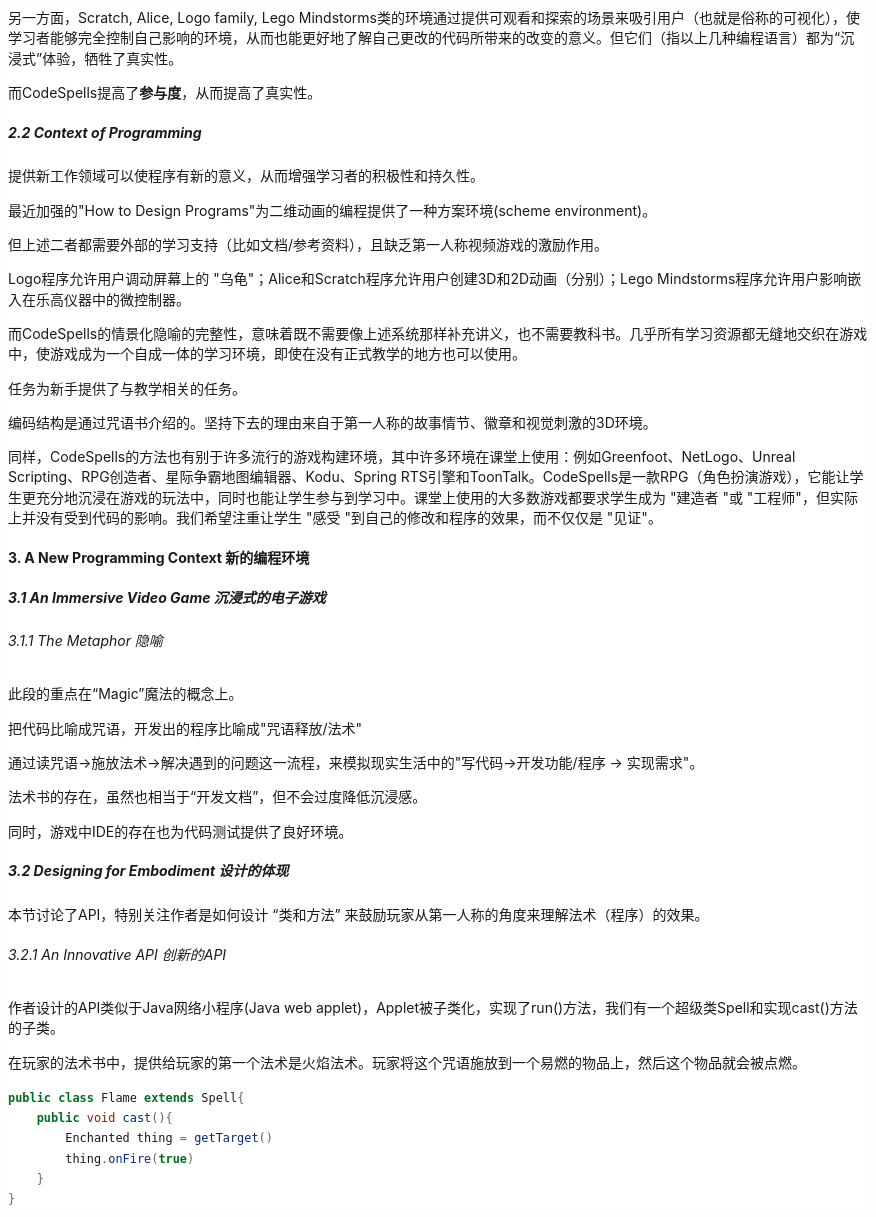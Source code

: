 另一方面，Scratch, Alice, Logo family, Lego Mindstorms类的环境通过提供可观看和探索的场景来吸引用户（也就是俗称的可视化），使学习者能够完全控制自己影响的环境，从而也能更好地了解自己更改的代码所带来的改变的意义。但它们（指以上几种编程语言）都为“沉浸式”体验，牺牲了真实性。

而CodeSpells提高了**参与度**，从而提高了真实性。

##### 2.2 Context of Programming

提供新工作领域可以使程序有新的意义，从而增强学习者的积极性和持久性。

最近加强的"How to Design Programs"为二维动画的编程提供了一种方案环境(scheme environment)。

但上述二者都需要外部的学习支持（比如文档/参考资料），且缺乏第一人称视频游戏的激励作用。

Logo程序允许用户调动屏幕上的 "乌龟"；Alice和Scratch程序允许用户创建3D和2D动画（分别）；Lego Mindstorms程序允许用户影响嵌入在乐高仪器中的微控制器。

而CodeSpells的情景化隐喻的完整性，意味着既不需要像上述系统那样补充讲义，也不需要教科书。几乎所有学习资源都无缝地交织在游戏中，使游戏成为一个自成一体的学习环境，即使在没有正式教学的地方也可以使用。

任务为新手提供了与教学相关的任务。

编码结构是通过咒语书介绍的。坚持下去的理由来自于第一人称的故事情节、徽章和视觉刺激的3D环境。

同样，CodeSpells的方法也有别于许多流行的游戏构建环境，其中许多环境在课堂上使用：例如Greenfoot、NetLogo、Unreal Scripting、RPG创造者、星际争霸地图编辑器、Kodu、Spring RTS引擎和ToonTalk。CodeSpells是一款RPG（角色扮演游戏），它能让学生更充分地沉浸在游戏的玩法中，同时也能让学生参与到学习中。课堂上使用的大多数游戏都要求学生成为 "建造者 "或 "工程师"，但实际上并没有受到代码的影响。我们希望注重让学生 "感受 "到自己的修改和程序的效果，而不仅仅是 "见证"。



#### 3. A New Programming Context 新的编程环境

##### 3.1 An Immersive Video Game 沉浸式的电子游戏

###### 3.1.1 The Metaphor 隐喻

此段的重点在“Magic”魔法的概念上。

把代码比喻成咒语，开发出的程序比喻成"咒语释放/法术"

通过读咒语->施放法术->解决遇到的问题这一流程，来模拟现实生活中的"写代码->开发功能/程序 -> 实现需求"。

法术书的存在，虽然也相当于“开发文档”，但不会过度降低沉浸感。

同时，游戏中IDE的存在也为代码测试提供了良好环境。

##### 3.2 Designing for Embodiment 设计的体现

本节讨论了API，特别关注作者是如何设计 “类和方法” 来鼓励玩家从第一人称的角度来理解法术（程序）的效果。

###### 3.2.1 An Innovative API 创新的API

作者设计的API类似于Java网络小程序(Java web applet)，Applet被子类化，实现了run()方法，我们有一个超级类Spell和实现cast()方法的子类。

在玩家的法术书中，提供给玩家的第一个法术是火焰法术。玩家将这个咒语施放到一个易燃的物品上，然后这个物品就会被点燃。

```java
public class Flame extends Spell{
    public void cast(){
        Enchanted thing = getTarget()
        thing.onFire(true)
    }
}
```
